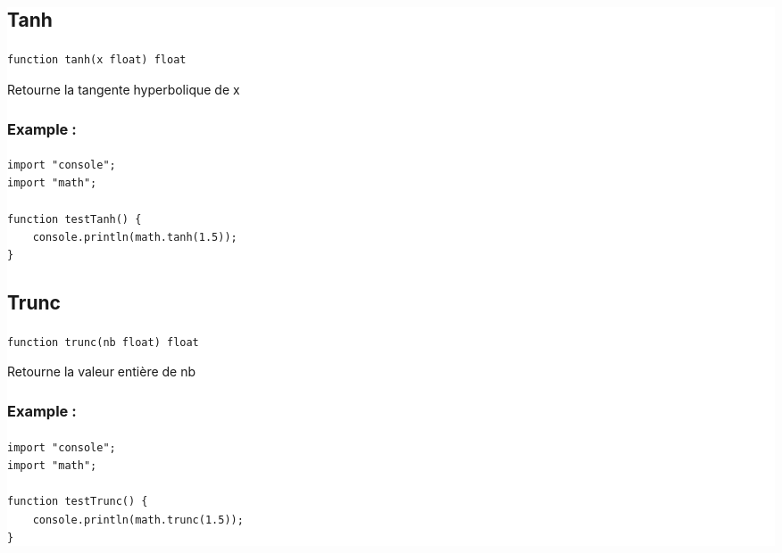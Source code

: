 ## Tanh
```
function tanh(x float) float
```
Retourne la tangente hyperbolique de x

### Example :
```ecla
import "console";
import "math";

function testTanh() {
    console.println(math.tanh(1.5));
}
```

## Trunc
```
function trunc(nb float) float
```
Retourne la valeur entière de nb

### Example :
```ecla
import "console";
import "math";

function testTrunc() {
    console.println(math.trunc(1.5));
}
```